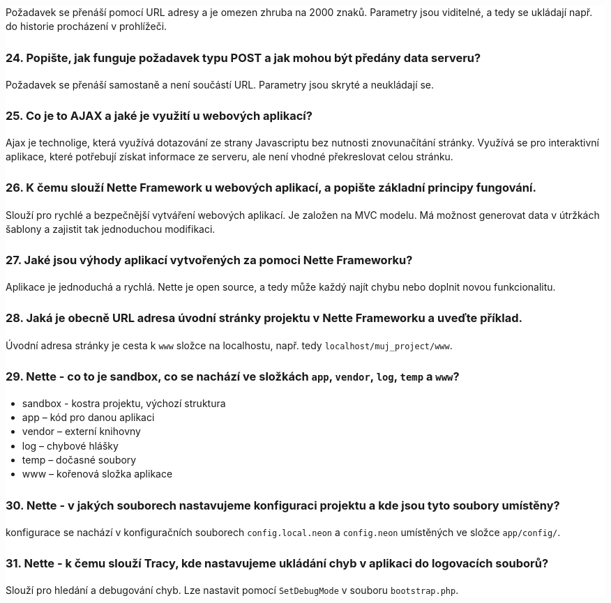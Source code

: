 Požadavek se přenáší pomocí URL adresy a je omezen zhruba na 2000 znaků. Parametry jsou viditelné, a tedy se ukládají např. do historie procházení v prohlížeči.

### 24. Popište, jak funguje požadavek typu POST a jak mohou být předány data serveru?

Požadavek se přenáší samostaně a není součástí URL. Parametry jsou skryté a neukládají se.

### 25. Co je to AJAX a jaké je využití u webových aplikací?

Ajax je technolige, která využívá dotazování ze strany Javascriptu bez nutnosti znovunačítání stránky. Využívá se pro interaktivní aplikace, které potřebují získat informace ze serveru, ale není vhodné překreslovat celou stránku.

### 26. K čemu slouží Nette Framework u webových aplikací, a popište základní principy fungování.

Slouží pro rychlé a bezpečnější vytváření webových aplikací. Je založen na MVC modelu. Má možnost generovat data v útržkách šablony a zajistit tak jednoduchou modifikaci.

### 27. Jaké jsou výhody aplikací vytvořených za pomoci Nette Frameworku?

Aplikace je jednoduchá a rychlá. Nette je open source, a tedy může každý najít chybu nebo doplnit novou funkcionalitu.

### 28. Jaká je obecně URL adresa úvodní stránky projektu v Nette Frameworku a uveďte příklad.

Úvodní adresa stránky je cesta k `www` složce na localhostu, např. tedy `localhost/muj_project/www`.

### 29. Nette - co to je sandbox, co se nachází ve složkách `app`, `vendor`, `log`, `temp` a `www`?

- sandbox - kostra projektu, výchozí struktura
- app – kód pro danou aplikaci
- vendor – externí knihovny
- log – chybové hlášky
- temp – dočasné soubory
- www – kořenová složka aplikace

### 30. Nette - v jakých souborech nastavujeme konfiguraci projektu a kde jsou tyto soubory umístěny?

konfigurace se nachází v konfiguračních souborech `config.local.neon` a `config.neon` umístěných ve složce `app/config/`.

### 31. Nette - k čemu slouží Tracy, kde nastavujeme ukládání chyb v aplikaci do logovacích souborů?

Slouží pro hledání a debugování chyb. Lze nastavit pomocí `SetDebugMode` v souboru `bootstrap.php`.
